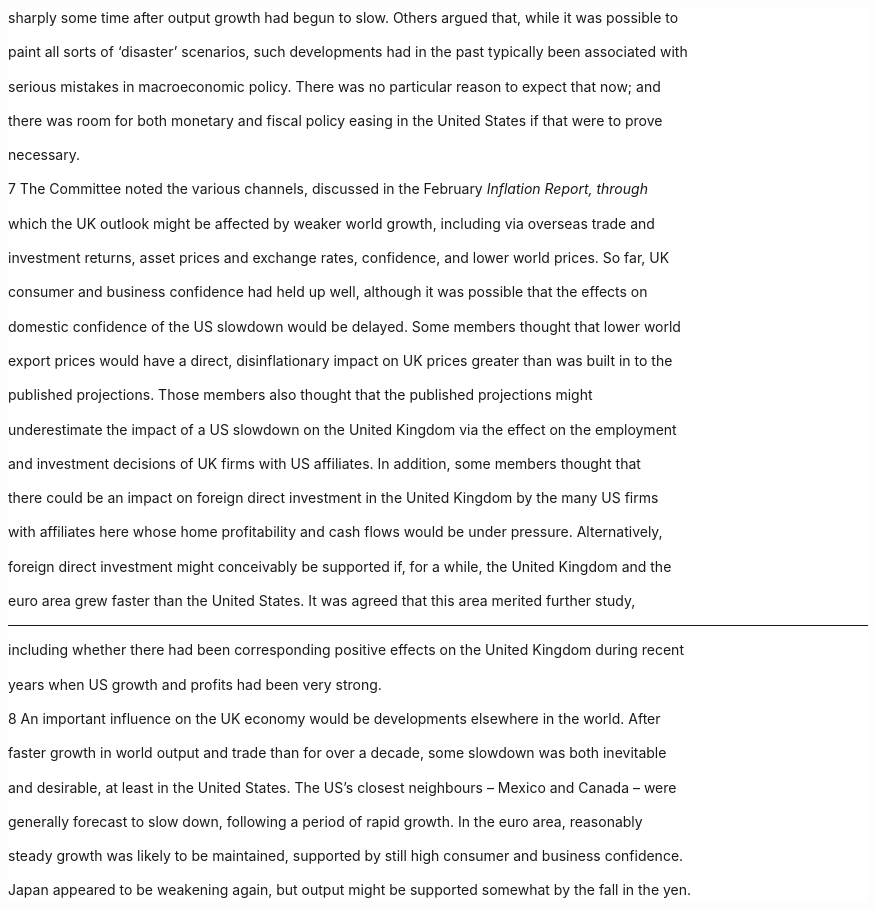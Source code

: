 sharply some time after output growth had begun to slow. Others argued that, while it was possible to

paint all sorts of ‘disaster’ scenarios, such developments had in the past typically been associated with

serious mistakes in macroeconomic policy. There was no particular reason to expect that now; and

there was room for both monetary and fiscal policy easing in the United States if that were to prove

necessary.

7 The Committee noted the various channels, discussed in the February _Inflation Report, through_

which the UK outlook might be affected by weaker world growth, including via overseas trade and

investment returns, asset prices and exchange rates, confidence, and lower world prices. So far, UK

consumer and business confidence had held up well, although it was possible that the effects on

domestic confidence of the US slowdown would be delayed. Some members thought that lower world

export prices would have a direct, disinflationary impact on UK prices greater than was built in to the

published projections. Those members also thought that the published projections might

underestimate the impact of a US slowdown on the United Kingdom via the effect on the employment

and investment decisions of UK firms with US affiliates. In addition, some members thought that

there could be an impact on foreign direct investment in the United Kingdom by the many US firms

with affiliates here whose home profitability and cash flows would be under pressure. Alternatively,

foreign direct investment might conceivably be supported if, for a while, the United Kingdom and the

euro area grew faster than the United States. It was agreed that this area merited further study,


-----

including whether there had been corresponding positive effects on the United Kingdom during recent

years when US growth and profits had been very strong.

8 An important influence on the UK economy would be developments elsewhere in the world. After

faster growth in world output and trade than for over a decade, some slowdown was both inevitable

and desirable, at least in the United States. The US’s closest neighbours – Mexico and Canada – were

generally forecast to slow down, following a period of rapid growth. In the euro area, reasonably

steady growth was likely to be maintained, supported by still high consumer and business confidence.

Japan appeared to be weakening again, but output might be supported somewhat by the fall in the yen.
